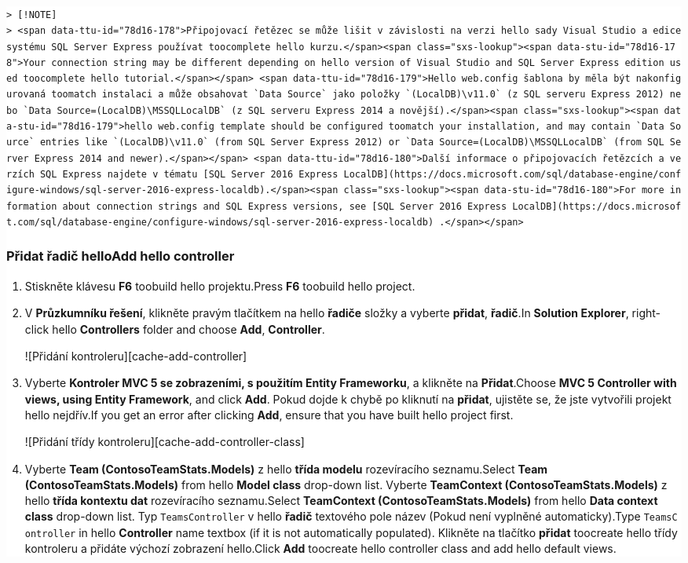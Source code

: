     > [!NOTE]
    > <span data-ttu-id="78d16-178">Připojovací řetězec se může lišit v závislosti na verzi hello sady Visual Studio a edice systému SQL Server Express používat toocomplete hello kurzu.</span><span class="sxs-lookup"><span data-stu-id="78d16-178">Your connection string may be different depending on hello version of Visual Studio and SQL Server Express edition used toocomplete hello tutorial.</span></span> <span data-ttu-id="78d16-179">Hello web.config šablona by měla být nakonfigurovaná toomatch instalaci a může obsahovat `Data Source` jako položky `(LocalDB)\v11.0` (z SQL serveru Express 2012) nebo `Data Source=(LocalDB)\MSSQLLocalDB` (z SQL serveru Express 2014 a novější).</span><span class="sxs-lookup"><span data-stu-id="78d16-179">hello web.config template should be configured toomatch your installation, and may contain `Data Source` entries like `(LocalDB)\v11.0` (from SQL Server Express 2012) or `Data Source=(LocalDB)\MSSQLLocalDB` (from SQL Server Express 2014 and newer).</span></span> <span data-ttu-id="78d16-180">Další informace o připojovacích řetězcích a verzích SQL Express najdete v tématu [SQL Server 2016 Express LocalDB](https://docs.microsoft.com/sql/database-engine/configure-windows/sql-server-2016-express-localdb).</span><span class="sxs-lookup"><span data-stu-id="78d16-180">For more information about connection strings and SQL Express versions, see [SQL Server 2016 Express LocalDB](https://docs.microsoft.com/sql/database-engine/configure-windows/sql-server-2016-express-localdb) .</span></span>

### <a name="add-hello-controller"></a><span data-ttu-id="78d16-181">Přidat řadič hello</span><span class="sxs-lookup"><span data-stu-id="78d16-181">Add hello controller</span></span>
1. <span data-ttu-id="78d16-182">Stiskněte klávesu **F6** toobuild hello projektu.</span><span class="sxs-lookup"><span data-stu-id="78d16-182">Press **F6** toobuild hello project.</span></span> 
2. <span data-ttu-id="78d16-183">V **Průzkumníku řešení**, klikněte pravým tlačítkem na hello **řadiče** složky a vyberte **přidat**, **řadič**.</span><span class="sxs-lookup"><span data-stu-id="78d16-183">In **Solution Explorer**, right-click hello **Controllers** folder and choose **Add**, **Controller**.</span></span>
   
    ![Přidání kontroleru][cache-add-controller]
3. <span data-ttu-id="78d16-185">Vyberte **Kontroler MVC 5 se zobrazeními, s použitím Entity Frameworku**, a klikněte na **Přidat**.</span><span class="sxs-lookup"><span data-stu-id="78d16-185">Choose **MVC 5 Controller with views, using Entity Framework**, and click **Add**.</span></span> <span data-ttu-id="78d16-186">Pokud dojde k chybě po kliknutí na **přidat**, ujistěte se, že jste vytvořili projekt hello nejdřív.</span><span class="sxs-lookup"><span data-stu-id="78d16-186">If you get an error after clicking **Add**, ensure that you have built hello project first.</span></span>
   
    ![Přidání třídy kontroleru][cache-add-controller-class]
4. <span data-ttu-id="78d16-188">Vyberte **Team (ContosoTeamStats.Models)** z hello **třída modelu** rozevíracího seznamu.</span><span class="sxs-lookup"><span data-stu-id="78d16-188">Select **Team (ContosoTeamStats.Models)** from hello **Model class** drop-down list.</span></span> <span data-ttu-id="78d16-189">Vyberte **TeamContext (ContosoTeamStats.Models)** z hello **třída kontextu dat** rozevíracího seznamu.</span><span class="sxs-lookup"><span data-stu-id="78d16-189">Select **TeamContext (ContosoTeamStats.Models)** from hello **Data context class** drop-down list.</span></span> <span data-ttu-id="78d16-190">Typ `TeamsController` v hello **řadič** textového pole název (Pokud není vyplněné automaticky).</span><span class="sxs-lookup"><span data-stu-id="78d16-190">Type `TeamsController` in hello **Controller** name textbox (if it is not automatically populated).</span></span> <span data-ttu-id="78d16-191">Klikněte na tlačítko **přidat** toocreate hello třídy kontroleru a přidáte výchozí zobrazení hello.</span><span class="sxs-lookup"><span data-stu-id="78d16-191">Click **Add** toocreate hello controller class and add hello default views.</span></span>
   
